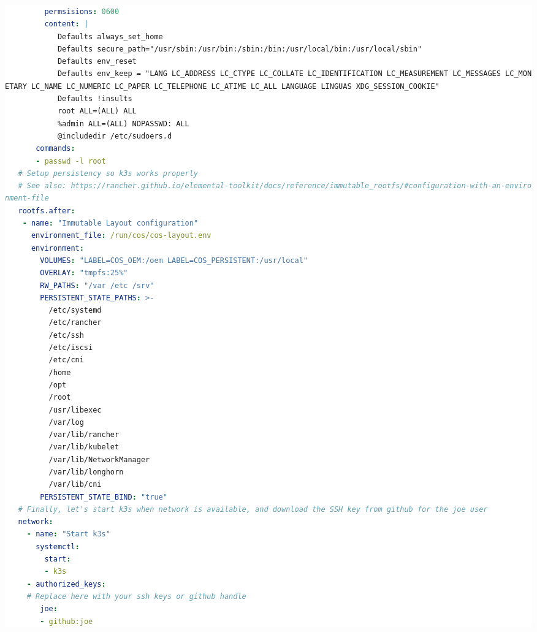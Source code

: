 ```yaml
         permsisions: 0600
         content: |
            Defaults always_set_home
            Defaults secure_path="/usr/sbin:/usr/bin:/sbin:/bin:/usr/local/bin:/usr/local/sbin"
            Defaults env_reset
            Defaults env_keep = "LANG LC_ADDRESS LC_CTYPE LC_COLLATE LC_IDENTIFICATION LC_MEASUREMENT LC_MESSAGES LC_MONETARY LC_NAME LC_NUMERIC LC_PAPER LC_TELEPHONE LC_ATIME LC_ALL LANGUAGE LINGUAS XDG_SESSION_COOKIE"
            Defaults !insults
            root ALL=(ALL) ALL
            %admin ALL=(ALL) NOPASSWD: ALL
            @includedir /etc/sudoers.d
       commands:
       - passwd -l root
   # Setup persistency so k3s works properly
   # See also: https://rancher.github.io/elemental-toolkit/docs/reference/immutable_rootfs/#configuration-with-an-environment-file
   rootfs.after:
    - name: "Immutable Layout configuration"
      environment_file: /run/cos/cos-layout.env
      environment:
        VOLUMES: "LABEL=COS_OEM:/oem LABEL=COS_PERSISTENT:/usr/local"
        OVERLAY: "tmpfs:25%"
        RW_PATHS: "/var /etc /srv"
        PERSISTENT_STATE_PATHS: >-
          /etc/systemd
          /etc/rancher
          /etc/ssh
          /etc/iscsi 
          /etc/cni
          /home
          /opt
          /root
          /usr/libexec
          /var/log
          /var/lib/rancher
          /var/lib/kubelet
          /var/lib/NetworkManager
          /var/lib/longhorn
          /var/lib/cni
        PERSISTENT_STATE_BIND: "true"
   # Finally, let's start k3s when network is available, and download the SSH key from github for the joe user
   network:
     - name: "Start k3s"
       systemctl:
         start: 
         - k3s
     - authorized_keys:
     # Replace here with your ssh keys or github handle
        joe: 
        - github:joe
```
